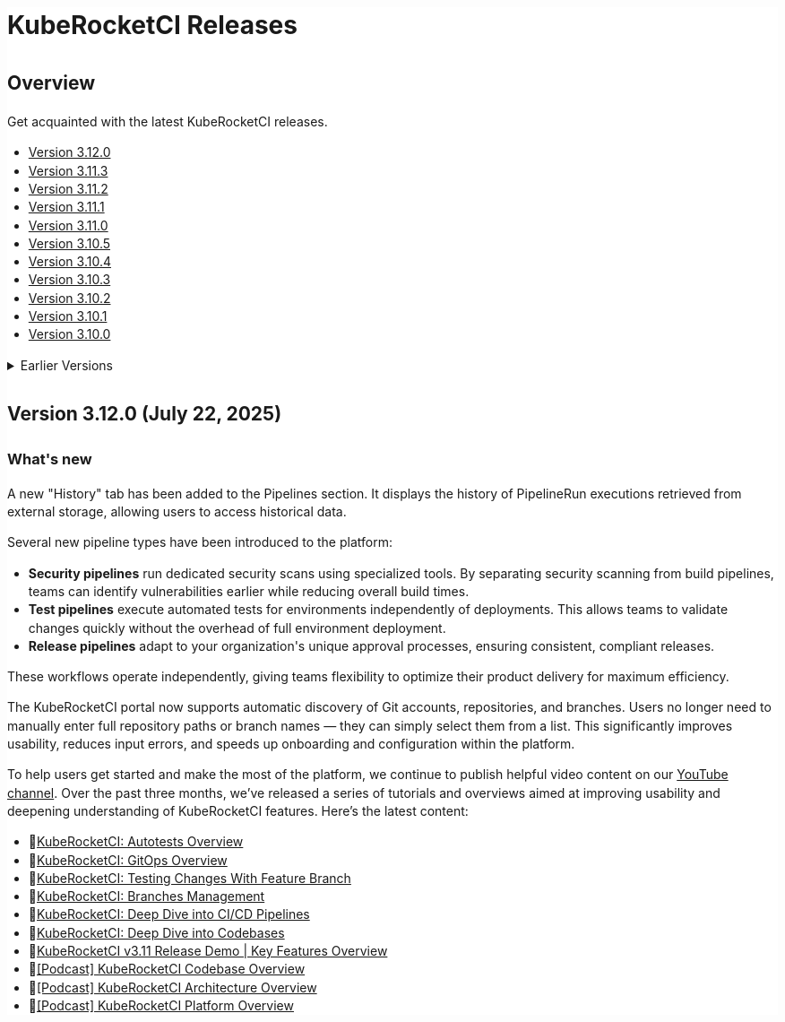 # KubeRocketCI Releases

## Overview

Get acquainted with the latest KubeRocketCI releases.

* [Version 3.12.0](#3.12.0)
* [Version 3.11.3](#3.11.3)
* [Version 3.11.2](#3.11.2)
* [Version 3.11.1](#3.11.1)
* [Version 3.11.0](#3.11.0)
* [Version 3.10.5](#3.10.5)
* [Version 3.10.4](#3.10.4)
* [Version 3.10.3](#3.10.3)
* [Version 3.10.2](#3.10.2)
* [Version 3.10.1](#3.10.1)
* [Version 3.10.0](#3.10.0)


<details><summary>Earlier Versions</summary></details>

## Version 3.12.0 <a name="3.12.0"></a> (July 22, 2025)

### What's new

A new "History" tab has been added to the Pipelines section. It displays the history of PipelineRun executions retrieved from external storage, allowing users to access historical data.

Several new pipeline types have been introduced to the platform:

  * **Security pipelines** run dedicated security scans using specialized tools. By separating security scanning from build pipelines, teams can identify vulnerabilities earlier while reducing overall build times.
  * **Test pipelines** execute automated tests for environments independently of deployments. This allows teams to validate changes quickly without the overhead of full environment deployment.
  * **Release pipelines** adapt to your organization's unique approval processes, ensuring consistent, compliant releases.

These workflows operate independently, giving teams flexibility to optimize their product delivery for maximum efficiency.

The KubeRocketCI portal now supports automatic discovery of Git accounts, repositories, and branches. Users no longer need to manually enter full repository paths or branch names — they can simply select them from a list. This significantly improves usability, reduces input errors, and speeds up onboarding and configuration within the platform.

To help users get started and make the most of the platform, we continue to publish helpful video content on our [YouTube channel](https://www.youtube.com/@theplatformteam). Over the past three months, we’ve released a series of tutorials and overviews aimed at improving usability and deepening understanding of KubeRocketCI features. Here’s the latest content:

  * 🎥[KubeRocketCI: Autotests Overview](https://youtu.be/ytaO-ZaQb0c?si=_SP7nQUB9gfgz7o5)
  * 🎥[KubeRocketCI: GitOps Overview](https://youtu.be/gFR4HHdDoQM?si=awU9Te_QZjAQwrtn)
  * 🎥[KubeRocketCI: Testing Changes With Feature Branch](https://youtu.be/V_xPrSgbMRg?si=OROGb6m2dNQz9b7q)
  * 🎥[KubeRocketCI: Branches Management](https://youtu.be/AsWQKiRvNDY?si=EOc_m_BCOyL1HaA9)
  * 🎥[KubeRocketCI: Deep Dive into CI/CD Pipelines](https://youtu.be/1DYKYpWOQP0?si=xiGxU5gqQ_-nktjw)
  * 🎥[KubeRocketCI: Deep Dive into Codebases](https://youtu.be/uH2FVcEWtmg?si=Xi8R2e6C7Vgt9gdh)
  * 🚀[KubeRocketCI v3.11 Release Demo | Key Features Overview](https://youtu.be/CLlPv4vKadM?si=2yk1Koe2vPt-7uxQ)
  * 🎤[[Podcast] KubeRocketCI Codebase Overview](https://youtu.be/-s8eL6zpzGs?si=1zslCOrIaTKgsPGu)
  * 🎤[[Podcast] KubeRocketCI Architecture Overview](https://youtu.be/Zu_YyHLYurE?si=xhZbuMrlV9ELF1XG)
  * 🎤[[Podcast] KubeRocketCI Platform Overview](https://youtu.be/ip6B7g917ps?si=DImWO7u5k52SUI_o)
